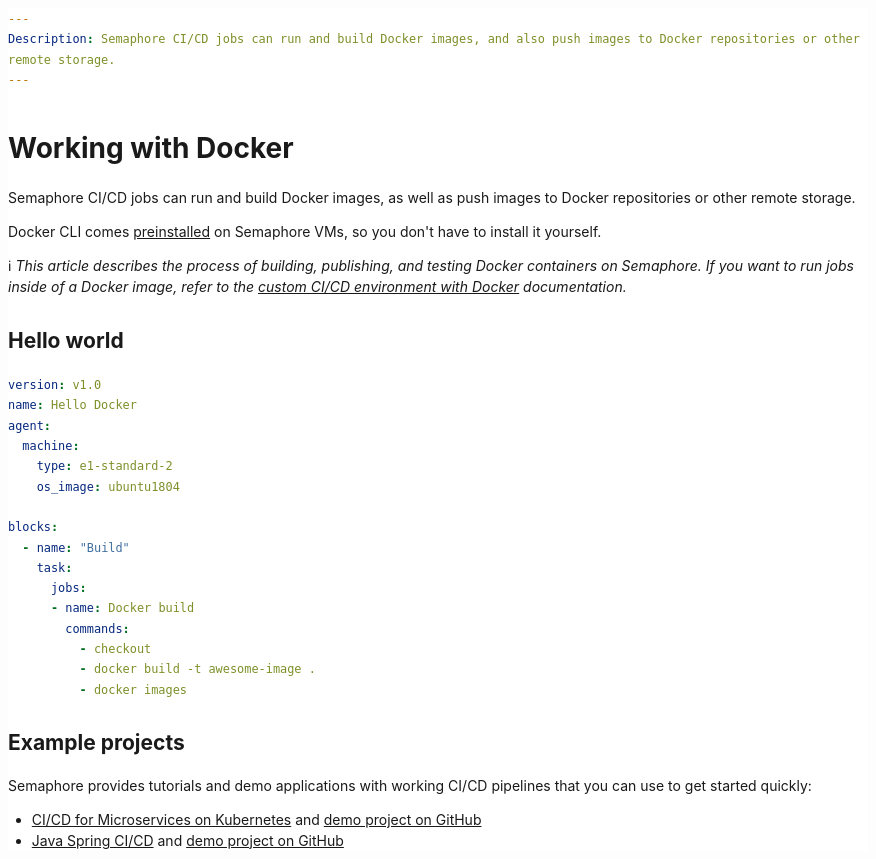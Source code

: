 ```yaml
---
Description: Semaphore CI/CD jobs can run and build Docker images, and also push images to Docker repositories or other remote storage.
---
```


# Working with Docker

Semaphore CI/CD jobs can run and build Docker images, as well as push images
to Docker repositories or other remote storage.

Docker CLI comes [preinstalled][ubuntu-vm] on Semaphore VMs, so you don't have to install it yourself.

ℹ️  *This article describes the process of building, publishing, and testing 
Docker containers on Semaphore. If you want to run jobs inside of a Docker image,
refer to the [custom CI/CD environment with Docker][docker-environment]
documentation.*

## Hello world

``` yaml
version: v1.0
name: Hello Docker
agent:
  machine:
    type: e1-standard-2
    os_image: ubuntu1804

blocks:
  - name: "Build"
    task:
      jobs:
      - name: Docker build
        commands:
          - checkout
          - docker build -t awesome-image .
          - docker images
```

## Example projects

Semaphore provides tutorials and demo applications with working CI/CD pipelines
that you can use to get started quickly:

- [CI/CD for Microservices on
  Kubernetes][microservices-k8s-tutorial] and [demo project on
  GitHub][semaphore-demo-ruby-kubernetes]
- [Java Spring CI/CD][java-spring-tutorial] and [demo project on
  GitHub][semaphore-demo-java-spring]


[microservices-k8s-tutorial]: https://docs.semaphoreci.com/examples/ci-cd-for-microservices-on-kubernetes/
[semaphore-demo-ruby-kubernetes]: https://github.com/semaphoreci-demos/semaphore-demo-ruby-kubernetes
[java-spring-tutorial]: https://docs.semaphoreci.com/examples/java-spring-continuous-integration/
[semaphore-demo-java-spring]: https://github.com/semaphoreci-demos/semaphore-demo-java-spring
[ecr-tutorial]: https://docs.semaphoreci.com/examples/pushing-docker-images-to-aws-elastic-container-registry-ecr/
[gcr-tutorial]: https://docs.semaphoreci.com/examples/pushing-docker-images-to-google-container-registry-gcr/
[using-secrets]: https://docs.semaphoreci.com/essentials/using-secrets/
[ubuntu-vm]: https://docs.semaphoreci.com/ci-cd-environment/ubuntu-18.04-image/#docker
[sem-reference]: https://docs.semaphoreci.com/reference/sem-command-line-tool/
[using-promotions]: https://docs.semaphoreci.com/essentials/deploying-with-promotions/
[pipeline-reference]: https://docs.semaphoreci.com/reference/pipeline-yaml-reference/
[docker-environment]: https://docs.semaphoreci.com/ci-cd-environment/custom-ci-cd-environment-with-docker/
[using-docker-compose]: https://docs.semaphoreci.com/examples/using-docker-compose-in-ci/
[prologue]: ../reference/pipeline-yaml-reference.md#prologue